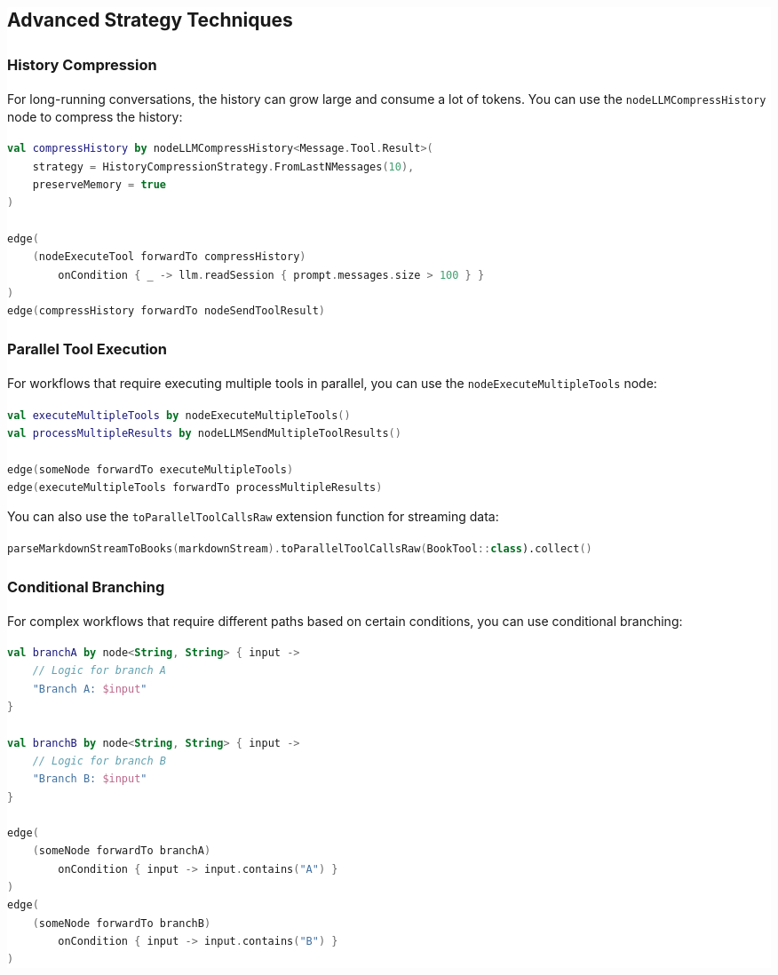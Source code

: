 ## Advanced Strategy Techniques

### History Compression

For long-running conversations, the history can grow large and consume a lot of tokens. You can use the `nodeLLMCompressHistory` node to compress the history:

```kotlin
val compressHistory by nodeLLMCompressHistory<Message.Tool.Result>(
    strategy = HistoryCompressionStrategy.FromLastNMessages(10),
    preserveMemory = true
)

edge(
    (nodeExecuteTool forwardTo compressHistory)
        onCondition { _ -> llm.readSession { prompt.messages.size > 100 } }
)
edge(compressHistory forwardTo nodeSendToolResult)
```

### Parallel Tool Execution

For workflows that require executing multiple tools in parallel, you can use the `nodeExecuteMultipleTools` node:

```kotlin
val executeMultipleTools by nodeExecuteMultipleTools()
val processMultipleResults by nodeLLMSendMultipleToolResults()

edge(someNode forwardTo executeMultipleTools)
edge(executeMultipleTools forwardTo processMultipleResults)
```

You can also use the `toParallelToolCallsRaw` extension function for streaming data:

```kotlin
parseMarkdownStreamToBooks(markdownStream).toParallelToolCallsRaw(BookTool::class).collect()
```

### Conditional Branching

For complex workflows that require different paths based on certain conditions, you can use conditional branching:

```kotlin
val branchA by node<String, String> { input ->
    // Logic for branch A
    "Branch A: $input"
}

val branchB by node<String, String> { input ->
    // Logic for branch B
    "Branch B: $input"
}

edge(
    (someNode forwardTo branchA)
        onCondition { input -> input.contains("A") }
)
edge(
    (someNode forwardTo branchB)
        onCondition { input -> input.contains("B") }
)
```
